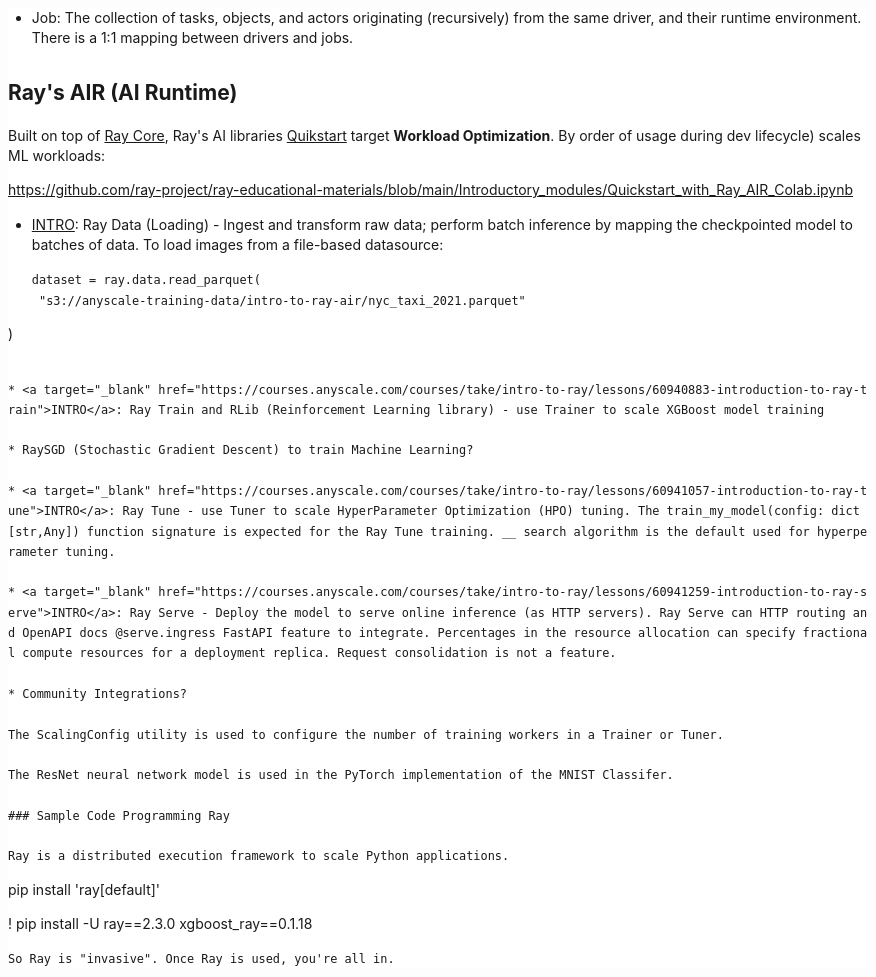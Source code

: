 * Job: The collection of tasks, objects, and actors originating (recursively) from the same driver, and their runtime environment. There is a 1:1 mapping between drivers and jobs.


## Ray's AIR (AI Runtime)

Built on top of <a href="#RayCore">Ray Core</a>,
Ray's AI libraries <a target="_blank" href="https://docs.ray.io/en/latest/ray-overview/getting-started.html#libraries-quickstart">Quikstart</a>
target <strong>Workload Optimization</strong>. By order of usage during dev lifecycle) scales ML workloads:

https://github.com/ray-project/ray-educational-materials/blob/main/Introductory_modules/Quickstart_with_Ray_AIR_Colab.ipynb

* <a target="_blank" href="https://courses.anyscale.com/courses/take/intro-to-ray/lessons/60941126-introduction-to-ray-data">INTRO</a>: Ray Data (Loading) - Ingest and transform raw data; perform batch inference by mapping the checkpointed model to batches of data. To load images from a file-based datasource:

   ```
   dataset = ray.data.read_parquet(
    "s3://anyscale-training-data/intro-to-ray-air/nyc_taxi_2021.parquet"
)
   ```

   * <a target="_blank" href="https://courses.anyscale.com/courses/take/intro-to-ray/lessons/60940883-introduction-to-ray-train">INTRO</a>: Ray Train and RLib (Reinforcement Learning library) - use Trainer to scale XGBoost model training
   
   * RaySGD (Stochastic Gradient Descent) to train Machine Learning?

   * <a target="_blank" href="https://courses.anyscale.com/courses/take/intro-to-ray/lessons/60941057-introduction-to-ray-tune">INTRO</a>: Ray Tune - use Tuner to scale HyperParameter Optimization (HPO) tuning. The train_my_model(config: dict[str,Any]) function signature is expected for the Ray Tune training. __ search algorithm is the default used for hyperperameter tuning.
   
   * <a target="_blank" href="https://courses.anyscale.com/courses/take/intro-to-ray/lessons/60941259-introduction-to-ray-serve">INTRO</a>: Ray Serve - Deploy the model to serve online inference (as HTTP servers). Ray Serve can HTTP routing and OpenAPI docs @serve.ingress FastAPI feature to integrate. Percentages in the resource allocation can specify fractional compute resources for a deployment replica. Request consolidation is not a feature. 

   * Community Integrations?

The ScalingConfig utility is used to configure the number of training workers in a Trainer or Tuner.

The ResNet neural network model is used in the PyTorch implementation of the MNIST Classifer.

### Sample Code Programming Ray

Ray is a distributed execution framework to scale Python applications.
```
pip install 'ray[default]'

! pip install -U ray==2.3.0 xgboost_ray==0.1.18
```
So Ray is "invasive". Once Ray is used, you're all in.
